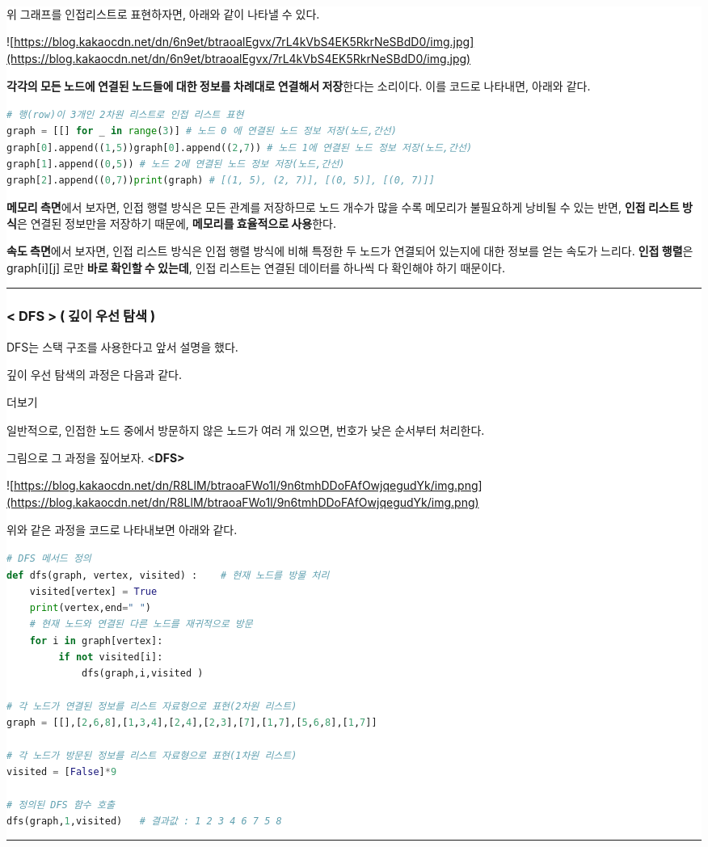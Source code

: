 위 그래프를 인접리스트로 표현하자면, 아래와 같이 나타낼 수 있다.

![https://blog.kakaocdn.net/dn/6n9et/btraoalEgvx/7rL4kVbS4EK5RkrNeSBdD0/img.jpg](https://blog.kakaocdn.net/dn/6n9et/btraoalEgvx/7rL4kVbS4EK5RkrNeSBdD0/img.jpg)

**각각의 모든 노드에 연결된 노드들에 대한 정보를 차례대로 연결해서 저장**한다는 소리이다. 이를 코드로 나타내면, 아래와 같다.

```python
# 행(row)이 3개인 2차원 리스트로 인접 리스트 표현
graph = [[] for _ in range(3)] # 노드 0 에 연결된 노드 정보 저장(노드,간선)
graph[0].append((1,5))graph[0].append((2,7)) # 노드 1에 연결된 노드 정보 저장(노드,간선)
graph[1].append((0,5)) # 노드 2에 연결된 노드 정보 저장(노드,간선)
graph[2].append((0,7))print(graph) # [(1, 5), (2, 7)], [(0, 5)], [(0, 7)]]
```

**메모리 측면**에서 보자면, 인접 행렬 방식은 모든 관계를 저장하므로 노드 개수가 많을 수록 메모리가 불필요하게 낭비될 수 있는 반면, **인접 리스트 방식**은 연결된 정보만을 저장하기 때문에, **메모리를 효율적으로 사용**한다.

**속도 측면**에서 보자면, 인접 리스트 방식은 인접 행렬 방식에 비해 특정한 두 노드가 연결되어 있는지에 대한 정보를 얻는 속도가 느리다. **인접 행렬**은 graph[i][j] 로만 **바로 확인할 수 있는데**, 인접 리스트는 연결된 데이터를 하나씩 다 확인해야 하기 때문이다.

---

### **< DFS > ( 깊이 우선 탐색 )**

DFS는 스택 구조를 사용한다고 앞서 설명을 했다.

깊이 우선 탐색의 과정은 다음과 같다.

더보기

일반적으로, 인접한 노드 중에서 방문하지 않은 노드가 여러 개 있으면, 번호가 낮은 순서부터 처리한다.

그림으로 그 과정을 짚어보자. <**DFS>**

![https://blog.kakaocdn.net/dn/R8LlM/btraoaFWo1l/9n6tmhDDoFAfOwjqegudYk/img.png](https://blog.kakaocdn.net/dn/R8LlM/btraoaFWo1l/9n6tmhDDoFAfOwjqegudYk/img.png)

위와 같은 과정을 코드로 나타내보면 아래와 같다.

```python
# DFS 메서드 정의
def dfs(graph, vertex, visited) :    # 현재 노드를 방물 처리
    visited[vertex] = True
    print(vertex,end=" ")
    # 현재 노드와 연결된 다른 노드를 재귀적으로 방문
    for i in graph[vertex]:
         if not visited[i]:
             dfs(graph,i,visited )

# 각 노드가 연결된 정보를 리스트 자료형으로 표현(2차원 리스트)
graph = [[],[2,6,8],[1,3,4],[2,4],[2,3],[7],[1,7],[5,6,8],[1,7]]

# 각 노드가 방문된 정보를 리스트 자료형으로 표현(1차원 리스트)
visited = [False]*9

# 정의된 DFS 함수 호출
dfs(graph,1,visited)   # 결과값 : 1 2 3 4 6 7 5 8
```

---